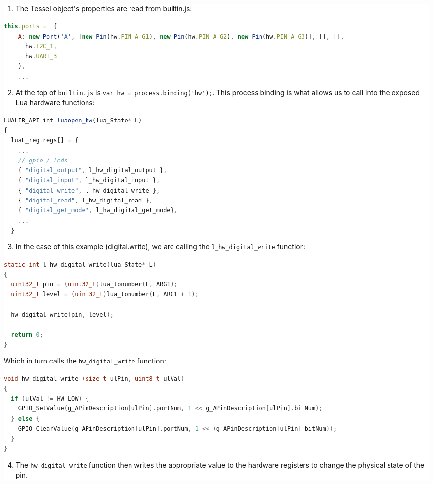 1. The Tessel object's properties are read from [builtin.js](https://github.com/tessel/firmware/blob/master/builtin/tessel.js):

  ```.js
  this.ports =  {
      A: new Port('A', [new Pin(hw.PIN_A_G1), new Pin(hw.PIN_A_G2), new Pin(hw.PIN_A_G3)], [], [],
        hw.I2C_1,
        hw.UART_3
      ),
      ...
  ```
2. At the top of `builtin.js` is `var hw = process.binding('hw');`. This process binding is what allows us to [call into the exposed Lua hardware functions](https://github.com/tessel/firmware/blob/master/src/hw/l_hw.c#L709):
  ```.js
  LUALIB_API int luaopen_hw(lua_State* L)
  {
    luaL_reg regs[] = {
      ...
      // gpio / leds
      { "digital_output", l_hw_digital_output },
      { "digital_input", l_hw_digital_input },
      { "digital_write", l_hw_digital_write },
      { "digital_read", l_hw_digital_read },
      { "digital_get_mode", l_hw_digital_get_mode},
      ...
    }
  ```

3. In the case of this example (digital.write), we are calling the [`l_hw_digital_write` function](https://github.com/tessel/firmware/blob/master/src/hw/l_hw.c#L384):

  ```.c
  static int l_hw_digital_write(lua_State* L)
  {
    uint32_t pin = (uint32_t)lua_tonumber(L, ARG1);
    uint32_t level = (uint32_t)lua_tonumber(L, ARG1 + 1);

    hw_digital_write(pin, level);

    return 0;
  }

  ```
Which in turn calls the [`hw_digital_write`](https://github.com/tessel/firmware/blob/master/src/hw/hw_digital.c#L85) function:
  ```.c
  void hw_digital_write (size_t ulPin, uint8_t ulVal)
  {
    if (ulVal != HW_LOW) {
      GPIO_SetValue(g_APinDescription[ulPin].portNum, 1 << g_APinDescription[ulPin].bitNum);
    } else {
      GPIO_ClearValue(g_APinDescription[ulPin].portNum, 1 << (g_APinDescription[ulPin].bitNum));
    }
  }
  ```
4. The `hw-digital_write` function then writes the appropriate value to the hardware registers to change the physical state of the pin.
